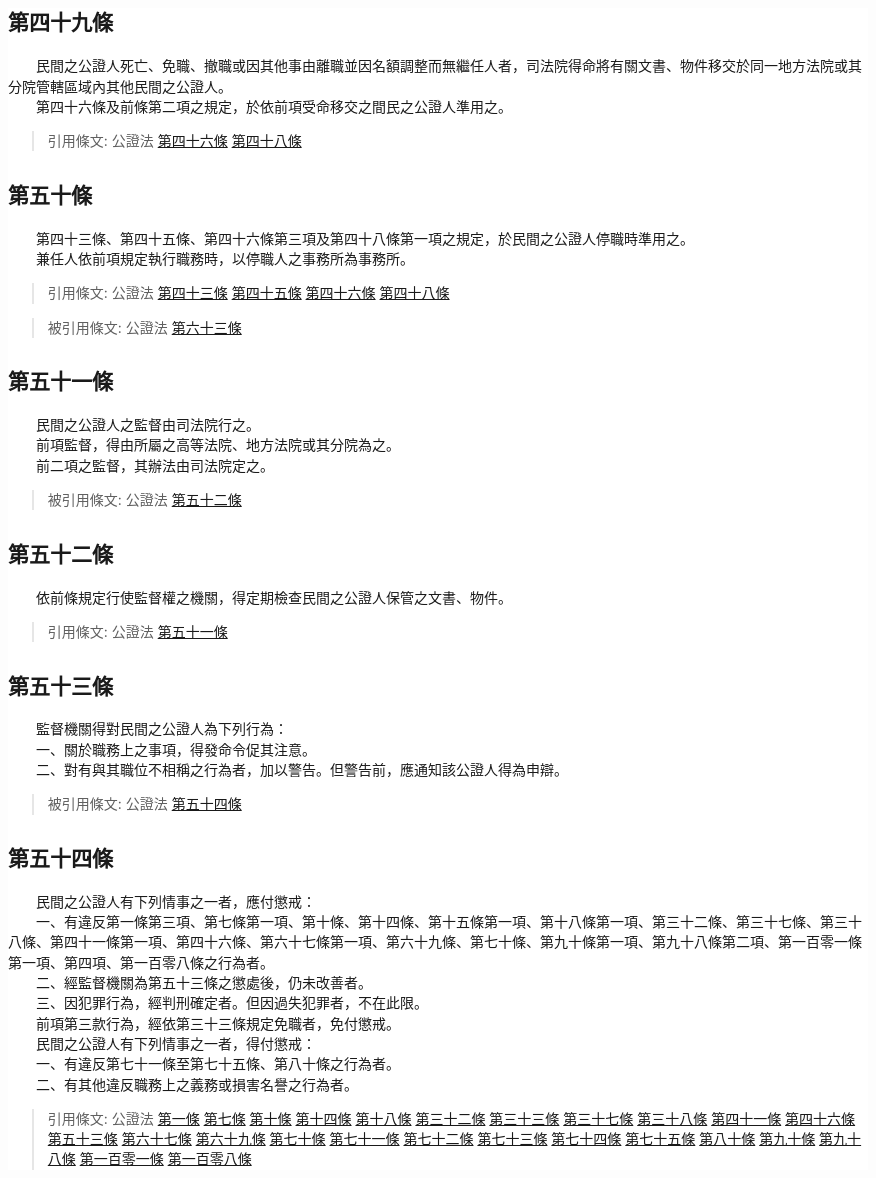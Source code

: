 

第四十九條 
-----------
　　民間之公證人死亡、免職、撤職或因其他事由離職並因名額調整而無繼任人者，司法院得命將有關文書、物件移交於同一地方法院或其分院管轄區域內其他民間之公證人。  
　　第四十六條及前條第二項之規定，於依前項受命移交之間民之公證人準用之。  
> 引用條文: 公證法 [第四十六條](../../法務/民事/公證法.md#第四十六條-) [第四十八條](../../法務/民事/公證法.md#第四十八條-)



第五十條 
---------
　　第四十三條、第四十五條、第四十六條第三項及第四十八條第一項之規定，於民間之公證人停職時準用之。  
　　兼任人依前項規定執行職務時，以停職人之事務所為事務所。  
> 引用條文: 公證法 [第四十三條](../../法務/民事/公證法.md#第四十三條-) [第四十五條](../../法務/民事/公證法.md#第四十五條-) [第四十六條](../../法務/民事/公證法.md#第四十六條-) [第四十八條](../../法務/民事/公證法.md#第四十八條-)

> 被引用條文: 公證法 [第六十三條](../../法務/民事/公證法.md#第六十三條-)



第五十一條 
-----------
　　民間之公證人之監督由司法院行之。  
　　前項監督，得由所屬之高等法院、地方法院或其分院為之。  
　　前二項之監督，其辦法由司法院定之。  
> 被引用條文: 公證法 [第五十二條](../../法務/民事/公證法.md#第五十二條-)



第五十二條 
-----------
　　依前條規定行使監督權之機關，得定期檢查民間之公證人保管之文書、物件。  
> 引用條文: 公證法 [第五十一條](../../法務/民事/公證法.md#第五十一條-)



第五十三條 
-----------
　　監督機關得對民間之公證人為下列行為：  
　　一、關於職務上之事項，得發命令促其注意。  
　　二、對有與其職位不相稱之行為者，加以警告。但警告前，應通知該公證人得為申辯。  
> 被引用條文: 公證法 [第五十四條](../../法務/民事/公證法.md#第五十四條-)



第五十四條 
-----------
　　民間之公證人有下列情事之一者，應付懲戒：  
　　一、有違反第一條第三項、第七條第一項、第十條、第十四條、第十五條第一項、第十八條第一項、第三十二條、第三十七條、第三十八條、第四十一條第一項、第四十六條、第六十七條第一項、第六十九條、第七十條、第九十條第一項、第九十八條第二項、第一百零一條第一項、第四項、第一百零八條之行為者。  
　　二、經監督機關為第五十三條之懲處後，仍未改善者。  
　　三、因犯罪行為，經判刑確定者。但因過失犯罪者，不在此限。  
　　前項第三款行為，經依第三十三條規定免職者，免付懲戒。  
　　民間之公證人有下列情事之一者，得付懲戒：  
　　一、有違反第七十一條至第七十五條、第八十條之行為者。  
　　二、有其他違反職務上之義務或損害名譽之行為者。  
> 引用條文: 公證法 [第一條](../../法務/民事/公證法.md#第一條-) [第七條](../../法務/民事/公證法.md#第七條-) [第十條](../../法務/民事/公證法.md#第十條-) [第十四條](../../法務/民事/公證法.md#第十四條-) [第十八條](../../法務/民事/公證法.md#第十八條-) [第三十二條](../../法務/民事/公證法.md#第三十二條-) [第三十三條](../../法務/民事/公證法.md#第三十三條-) [第三十七條](../../法務/民事/公證法.md#第三十七條-) [第三十八條](../../法務/民事/公證法.md#第三十八條-) [第四十一條](../../法務/民事/公證法.md#第四十一條-) [第四十六條](../../法務/民事/公證法.md#第四十六條-) [第五十三條](../../法務/民事/公證法.md#第五十三條-) [第六十七條](../../法務/民事/公證法.md#第六十七條-) [第六十九條](../../法務/民事/公證法.md#第六十九條-) [第七十條](../../法務/民事/公證法.md#第七十條-) [第七十一條](../../法務/民事/公證法.md#第七十一條-) [第七十二條](../../法務/民事/公證法.md#第七十二條-) [第七十三條](../../法務/民事/公證法.md#第七十三條-) [第七十四條](../../法務/民事/公證法.md#第七十四條-) [第七十五條](../../法務/民事/公證法.md#第七十五條-) [第八十條](../../法務/民事/公證法.md#第八十條-) [第九十條](../../法務/民事/公證法.md#第九十條-) [第九十八條](../../法務/民事/公證法.md#第九十八條-) [第一百零一條](../../法務/民事/公證法.md#第一百零一條-) [第一百零八條](../../法務/民事/公證法.md#第一百零八條-)

